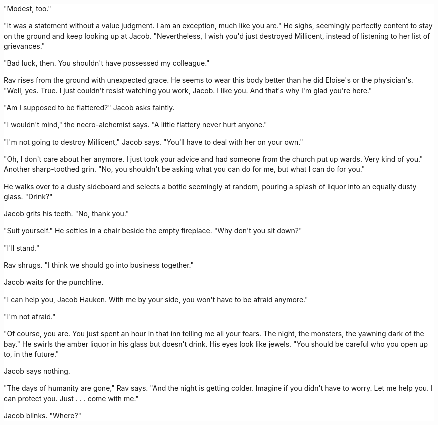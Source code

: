 
"Modest, too."


"It was a statement without a value judgment. I am an exception, much like you are." He sighs, seemingly perfectly content to stay on the ground and keep looking up at Jacob. "Nevertheless, I wish you'd just destroyed Millicent, instead of listening to her list of grievances."


"Bad luck, then. You shouldn't have possessed my colleague."


Rav rises from the ground with unexpected grace. He seems to wear this body better than he did Eloise's or the physician's. "Well, yes. True. I just couldn't resist watching you work, Jacob. I like you. And that's why I'm glad you're here."


"Am I supposed to be flattered?" Jacob asks faintly.


"I wouldn't mind," the necro-alchemist says. "A little flattery never hurt anyone."


"I'm not going to destroy Millicent," Jacob says. "You'll have to deal with her on your own."


"Oh, I don't care about her anymore. I just took your advice and had someone from the church put up wards. Very kind of you." Another sharp-toothed grin. "No, you shouldn't be asking what you can do for me, but what I can do for you."


He walks over to a dusty sideboard and selects a bottle seemingly at random, pouring a splash of liquor into an equally dusty glass. "Drink?"


Jacob grits his teeth. "No, thank you."


"Suit yourself." He settles in a chair beside the empty fireplace. "Why don't you sit down?"


"I'll stand."


Rav shrugs. "I think we should go into business together."


Jacob waits for the punchline.


"I can help you, Jacob Hauken. With me by your side, you won't have to be afraid anymore."


"I'm not afraid."


"Of course, you are. You just spent an hour in that inn telling me all your fears. The night, the monsters, the yawning dark of the bay." He swirls the amber liquor in his glass but doesn't drink. His eyes look like jewels. "You should be careful who you open up to, in the future."


Jacob says nothing.


"The days of humanity are gone," Rav says. "And the night is getting colder. Imagine if you didn't have to worry. Let me help you. I can protect you. Just . . . come with me."


Jacob blinks. "Where?"
